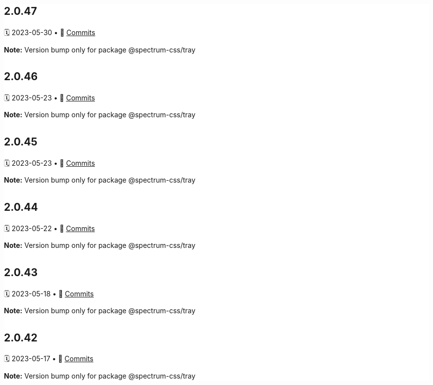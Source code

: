 <a name="2.0.47"></a>

## 2.0.47

🗓 2023-05-30 • 📝 [Commits](https://github.com/adobe/spectrum-css/compare/@spectrum-css/tray@2.0.46...@spectrum-css/tray@2.0.47)

**Note:** Version bump only for package @spectrum-css/tray

<a name="2.0.46"></a>

## 2.0.46

🗓 2023-05-23 • 📝 [Commits](https://github.com/adobe/spectrum-css/compare/@spectrum-css/tray@2.0.45...@spectrum-css/tray@2.0.46)

**Note:** Version bump only for package @spectrum-css/tray

<a name="2.0.45"></a>

## 2.0.45

🗓 2023-05-23 • 📝 [Commits](https://github.com/adobe/spectrum-css/compare/@spectrum-css/tray@2.0.44...@spectrum-css/tray@2.0.45)

**Note:** Version bump only for package @spectrum-css/tray

<a name="2.0.44"></a>

## 2.0.44

🗓 2023-05-22 • 📝 [Commits](https://github.com/adobe/spectrum-css/compare/@spectrum-css/tray@2.0.43...@spectrum-css/tray@2.0.44)

**Note:** Version bump only for package @spectrum-css/tray

<a name="2.0.43"></a>

## 2.0.43

🗓 2023-05-18 • 📝 [Commits](https://github.com/adobe/spectrum-css/compare/@spectrum-css/tray@2.0.42...@spectrum-css/tray@2.0.43)

**Note:** Version bump only for package @spectrum-css/tray

<a name="2.0.42"></a>

## 2.0.42

🗓 2023-05-17 • 📝 [Commits](https://github.com/adobe/spectrum-css/compare/@spectrum-css/tray@2.0.41...@spectrum-css/tray@2.0.42)

**Note:** Version bump only for package @spectrum-css/tray

<a name="2.0.41"></a>

